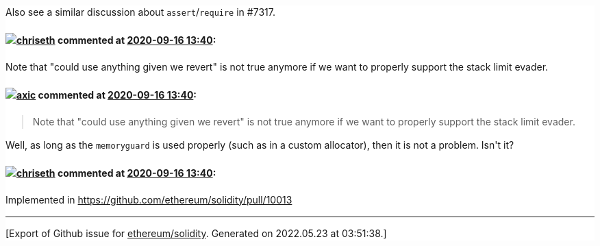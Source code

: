 Also see a similar discussion about `assert`/`require` in #7317.

#### <img src="https://avatars.githubusercontent.com/u/9073706?v=4" width="50">[chriseth](https://github.com/chriseth) commented at [2020-09-16 13:40](https://github.com/ethereum/solidity/issues/9824#issuecomment-718113785):

Note that "could use anything given we revert" is not true anymore if we want to properly support the stack limit evader.

#### <img src="https://avatars.githubusercontent.com/u/20340?v=4" width="50">[axic](https://github.com/axic) commented at [2020-09-16 13:40](https://github.com/ethereum/solidity/issues/9824#issuecomment-718117787):

> Note that "could use anything given we revert" is not true anymore if we want to properly support the stack limit evader.

Well, as long as the `memoryguard` is used properly (such as in a custom allocator), then it is not a problem. Isn't it?

#### <img src="https://avatars.githubusercontent.com/u/9073706?v=4" width="50">[chriseth](https://github.com/chriseth) commented at [2020-09-16 13:40](https://github.com/ethereum/solidity/issues/9824#issuecomment-720394078):

Implemented in https://github.com/ethereum/solidity/pull/10013


-------------------------------------------------------------------------------



[Export of Github issue for [ethereum/solidity](https://github.com/ethereum/solidity). Generated on 2022.05.23 at 03:51:38.]
